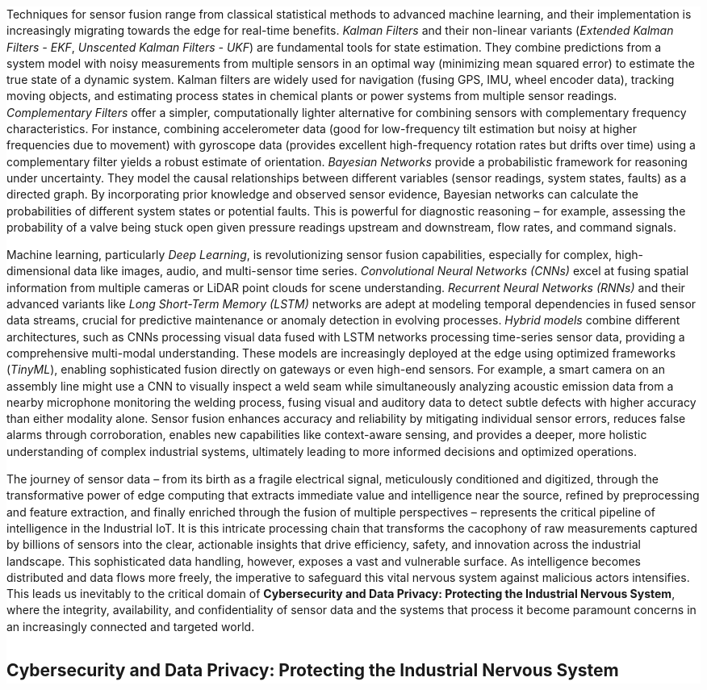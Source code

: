 Techniques for sensor fusion range from classical statistical methods to advanced machine learning, and their implementation is increasingly migrating towards the edge for real-time benefits. *Kalman Filters* and their non-linear variants (*Extended Kalman Filters - EKF*, *Unscented Kalman Filters - UKF*) are fundamental tools for state estimation. They combine predictions from a system model with noisy measurements from multiple sensors in an optimal way (minimizing mean squared error) to estimate the true state of a dynamic system. Kalman filters are widely used for navigation (fusing GPS, IMU, wheel encoder data), tracking moving objects, and estimating process states in chemical plants or power systems from multiple sensor readings. *Complementary Filters* offer a simpler, computationally lighter alternative for combining sensors with complementary frequency characteristics. For instance, combining accelerometer data (good for low-frequency tilt estimation but noisy at higher frequencies due to movement) with gyroscope data (provides excellent high-frequency rotation rates but drifts over time) using a complementary filter yields a robust estimate of orientation. *Bayesian Networks* provide a probabilistic framework for reasoning under uncertainty. They model the causal relationships between different variables (sensor readings, system states, faults) as a directed graph. By incorporating prior knowledge and observed sensor evidence, Bayesian networks can calculate the probabilities of different system states or potential faults. This is powerful for diagnostic reasoning – for example, assessing the probability of a valve being stuck open given pressure readings upstream and downstream, flow rates, and command signals.

Machine learning, particularly *Deep Learning*, is revolutionizing sensor fusion capabilities, especially for complex, high-dimensional data like images, audio, and multi-sensor time series. *Convolutional Neural Networks (CNNs)* excel at fusing spatial information from multiple cameras or LiDAR point clouds for scene understanding. *Recurrent Neural Networks (RNNs)* and their advanced variants like *Long Short-Term Memory (LSTM)* networks are adept at modeling temporal dependencies in fused sensor data streams, crucial for predictive maintenance or anomaly detection in evolving processes. *Hybrid models* combine different architectures, such as CNNs processing visual data fused with LSTM networks processing time-series sensor data, providing a comprehensive multi-modal understanding. These models are increasingly deployed at the edge using optimized frameworks (*TinyML*), enabling sophisticated fusion directly on gateways or even high-end sensors. For example, a smart camera on an assembly line might use a CNN to visually inspect a weld seam while simultaneously analyzing acoustic emission data from a nearby microphone monitoring the welding process, fusing visual and auditory data to detect subtle defects with higher accuracy than either modality alone. Sensor fusion enhances accuracy and reliability by mitigating individual sensor errors, reduces false alarms through corroboration, enables new capabilities like context-aware sensing, and provides a deeper, more holistic understanding of complex industrial systems, ultimately leading to more informed decisions and optimized operations.

The journey of sensor data – from its birth as a fragile electrical signal, meticulously conditioned and digitized, through the transformative power of edge computing that extracts immediate value and intelligence near the source, refined by preprocessing and feature extraction, and finally enriched through the fusion of multiple perspectives – represents the critical pipeline of intelligence in the Industrial IoT. It is this intricate processing chain that transforms the cacophony of raw measurements captured by billions of sensors into the clear, actionable insights that drive efficiency, safety, and innovation across the industrial landscape. This sophisticated data handling, however, exposes a vast and vulnerable surface. As intelligence becomes distributed and data flows more freely, the imperative to safeguard this vital nervous system against malicious actors intensifies. This leads us inevitably to the critical domain of **Cybersecurity and Data Privacy: Protecting the Industrial Nervous System**, where the integrity, availability, and confidentiality of sensor data and the systems that process it become paramount concerns in an increasingly connected and targeted world.

## Cybersecurity and Data Privacy: Protecting the Industrial Nervous System
